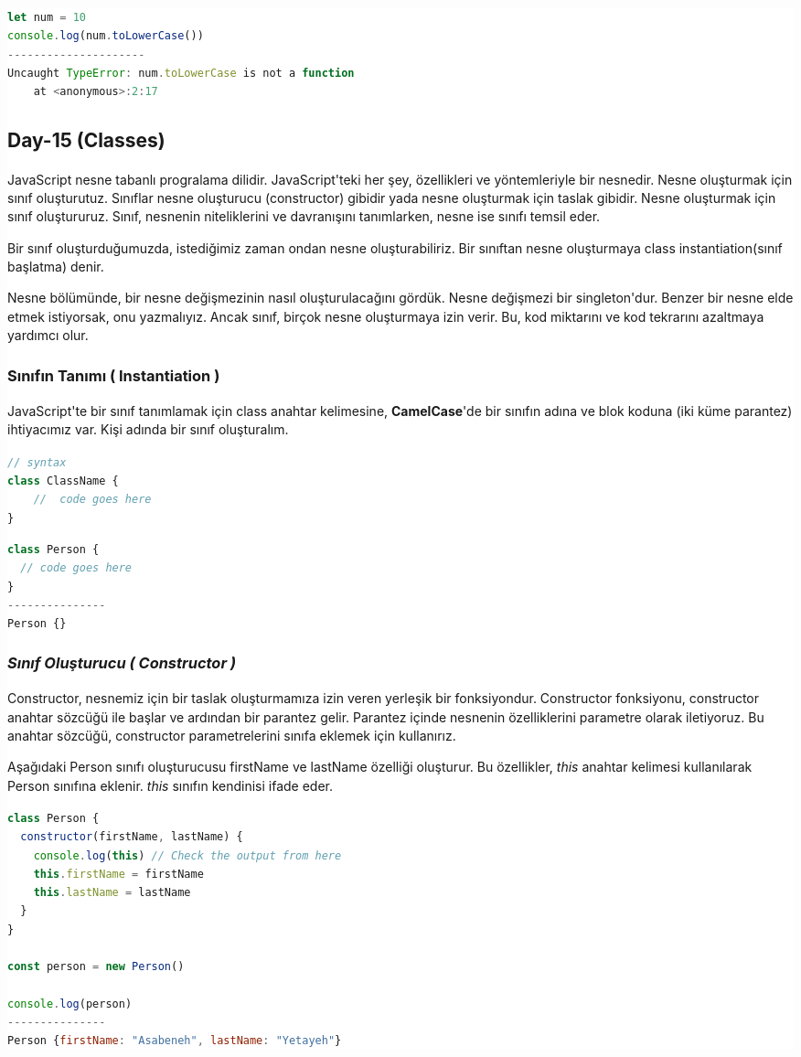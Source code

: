 ```jsx
let num = 10
console.log(num.toLowerCase())
---------------------
Uncaught TypeError: num.toLowerCase is not a function
    at <anonymous>:2:17
```

## Day-15 (Classes)

JavaScript nesne tabanlı progralama dilidir. JavaScript'teki her şey, özellikleri ve yöntemleriyle bir nesnedir. Nesne oluşturmak için sınıf oluşturutuz. Sınıflar nesne oluşturucu (constructor) gibidir yada nesne oluşturmak için taslak gibidir. Nesne oluşturmak için sınıf oluştururuz. Sınıf, nesnenin niteliklerini ve davranışını tanımlarken, nesne ise sınıfı temsil eder.

Bir sınıf oluşturduğumuzda, istediğimiz zaman ondan nesne oluşturabiliriz. Bir sınıftan nesne oluşturmaya class instantiation(sınıf başlatma) denir.

Nesne bölümünde, bir nesne değişmezinin nasıl oluşturulacağını gördük. Nesne değişmezi bir singleton'dur. Benzer bir nesne elde etmek istiyorsak, onu yazmalıyız. Ancak sınıf, birçok nesne oluşturmaya izin verir. Bu, kod miktarını ve kod tekrarını azaltmaya yardımcı olur.

### **Sınıfın Tanımı ( Instantiation )**

JavaScript'te bir sınıf tanımlamak için class anahtar kelimesine, **CamelCase**'de bir sınıfın adına ve blok koduna (iki küme parantez) ihtiyacımız var. Kişi adında bir sınıf oluşturalım.

```jsx
// syntax
class ClassName {
    //  code goes here
}
```

```jsx
class Person {
  // code goes here
}
---------------
Person {}
```

### ***Sınıf Oluşturucu ( Constructor )***

Constructor, nesnemiz için bir taslak oluşturmamıza izin veren yerleşik bir fonksiyondur. Constructor fonksiyonu, constructor anahtar sözcüğü ile başlar ve ardından bir parantez gelir. Parantez içinde nesnenin özelliklerini parametre olarak iletiyoruz. Bu anahtar sözcüğü, constructor parametrelerini sınıfa eklemek için kullanırız.

Aşağıdaki Person sınıfı oluşturucusu firstName ve lastName özelliği oluşturur. Bu özellikler, *this* anahtar kelimesi kullanılarak Person sınıfına eklenir. *this* sınıfın kendinisi ifade eder.

```jsx
class Person {
  constructor(firstName, lastName) {
    console.log(this) // Check the output from here
    this.firstName = firstName
    this.lastName = lastName
  }
}

const person = new Person()

console.log(person)
---------------
Person {firstName: "Asabeneh", lastName: "Yetayeh"}
```
